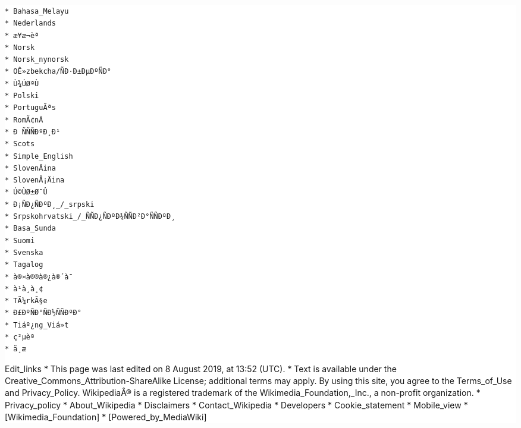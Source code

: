     * Bahasa_Melayu
    * Nederlands
    * æ¥æ¬èª
    * Norsk
    * Norsk_nynorsk
    * OÊ»zbekcha/ÑÐ·Ð±ÐµÐºÑÐ°
    * Ù¾ÚØªÙ
    * Polski
    * PortuguÃªs
    * RomÃ¢nÄ
    * Ð ÑÑÑÐºÐ¸Ð¹
    * Scots
    * Simple_English
    * SlovenÄina
    * SlovenÅ¡Äina
    * Ú©ÙØ±Ø¯Û
    * Ð¡ÑÐ¿ÑÐºÐ¸_/_srpski
    * Srpskohrvatski_/_ÑÑÐ¿ÑÐºÐ¾ÑÑÐ²Ð°ÑÑÐºÐ¸
    * Basa_Sunda
    * Suomi
    * Svenska
    * Tagalog
    * à®¤à®®à®¿à®´à¯
    * à¹à¸à¸¢
    * TÃ¼rkÃ§e
    * Ð£ÐºÑÐ°ÑÐ½ÑÑÐºÐ°
    * Tiáº¿ng_Viá»t
    * ç²µèª
    * ä¸­æ
Edit_links
    * This page was last edited on 8 August 2019, at 13:52 (UTC).
    * Text is available under the Creative_Commons_Attribution-ShareAlike
      License; additional terms may apply. By using this site, you agree to the
      Terms_of_Use and Privacy_Policy. WikipediaÂ® is a registered trademark of
      the Wikimedia_Foundation,_Inc., a non-profit organization.
    * Privacy_policy
    * About_Wikipedia
    * Disclaimers
    * Contact_Wikipedia
    * Developers
    * Cookie_statement
    * Mobile_view
    * [Wikimedia_Foundation]
    * [Powered_by_MediaWiki]
